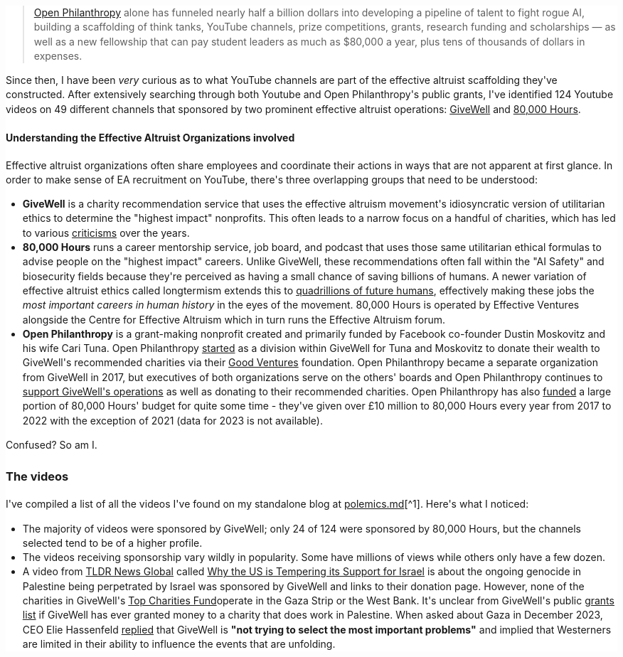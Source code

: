 >[Open Philanthropy](https://www.openphilanthropy.org/) alone has funneled nearly half a billion dollars into developing a pipeline of talent to fight rogue AI, building a scaffolding of think tanks, YouTube channels, prize competitions, grants, research funding and scholarships — as well as a new fellowship that can pay student leaders as much as $80,000 a year, plus tens of thousands of dollars in expenses.

Since then, I have been *very* curious as to what YouTube channels are part of the effective altruist scaffolding they've constructed. After extensively searching through both Youtube and Open Philanthropy's public grants, I've identified 124 Youtube videos on 49 different channels that sponsored by two prominent effective altruist operations: [GiveWell](https://en.wikipedia.org/wiki/GiveWell) and [80,000 Hours](https://en.wikipedia.org/wiki/80,000_Hours).

#### Understanding the Effective Altruist Organizations involved

Effective altruist organizations often share employees and coordinate their actions in ways that are not apparent at first glance. In order to make sense of EA recruitment on YouTube, there's three overlapping groups that need to be understood:
- **GiveWell** is a charity recommendation service that uses the effective altruism movement's idiosyncratic version of utilitarian ethics to determine the "highest impact" nonprofits. This often leads to a narrow focus on a handful of charities, which has led to various [criticisms](https://ssir.org/articles/entry/the_elitist_philanthropy_of_so_called_effective_altruism) over the years.
- **80,000 Hours** runs a career mentorship service, job board, and podcast that uses those same utilitarian ethical formulas to advise people on the "highest impact" careers. Unlike GiveWell, these recommendations often fall within the "AI Safety" and biosecurity fields because they're perceived as having a small chance of saving billions of humans. A newer variation of effective altruist ethics called longtermism extends this to [quadrillions of future humans](https://80000hours.org/articles/future-generations/), effectively making these jobs the *most important careers in human history* in the eyes of the movement. 80,000 Hours is operated by Effective Ventures alongside the Centre for Effective Altruism which in turn runs the Effective Altruism forum.
- **Open Philanthropy** is a grant-making nonprofit created and primarily funded by Facebook co-founder Dustin Moskovitz and his wife Cari Tuna. Open Philanthropy [started](https://www.givewell.org/about/gw-op-relationship) as a division within GiveWell for Tuna and Moskovitz to donate their wealth to GiveWell's recommended charities via their [Good Ventures](https://www.goodventures.org/) foundation. Open Philanthropy became a separate organization from GiveWell in 2017, but executives of both organizations serve on the others' boards and Open Philanthropy continues to [support GiveWell's operations](https://blog.givewell.org/2013/09/17/balancing-support-from-good-ventures-vs-individuals/) as well as donating to their recommended charities. Open Philanthropy has also [funded](https://80000hours.org/about/donors/) a large portion of 80,000 Hours' budget for quite some time - they've given over £10 million to 80,000 Hours every year from 2017 to 2022 with the exception of 2021 (data for 2023 is not available).

Confused? So am I.
### The videos

I've compiled a list of all the videos I've found on my standalone blog at [polemics.md](https://polemics.md/datasets/ea-youtube-videos)[^1]. Here's what I noticed:

- The majority of videos were sponsored by GiveWell; only 24 of 124 were sponsored by 80,000 Hours, but the channels selected tend to be of a higher profile.
- The videos receiving sponsorship vary wildly in popularity. Some have millions of views while others only have a few dozen.
- A video from [TLDR News Global](https://www.youtube.com/@tldrnewsglobal) called [Why the US is Tempering its Support for Israel](https://www.youtube.com/watch?v=1wh3CK1XUe4) is about the ongoing genocide in Palestine being perpetrated by Israel was sponsored by GiveWell and links to their donation page. However, none of the charities in GiveWell's [Top Charities Fund](https://www.givewell.org/charities/top-charities)operate in the Gaza Strip or the West Bank. It's unclear from GiveWell's public [grants list](https://airtable.com/appGuFtOIb1eodoBu/shr1EzngorAlEzziP) if GiveWell has ever granted money to a charity that does work in Palestine. When asked about Gaza in December 2023, CEO Elie Hassenfeld [replied](https://files.givewell.org/files/DWDA%202009/GiveWellNewYorkeventtranscript2023-12-06.pdf) that GiveWell is **"not trying to select the most important problems"** and implied that Westerners are limited in their ability to influence the events that are unfolding. 